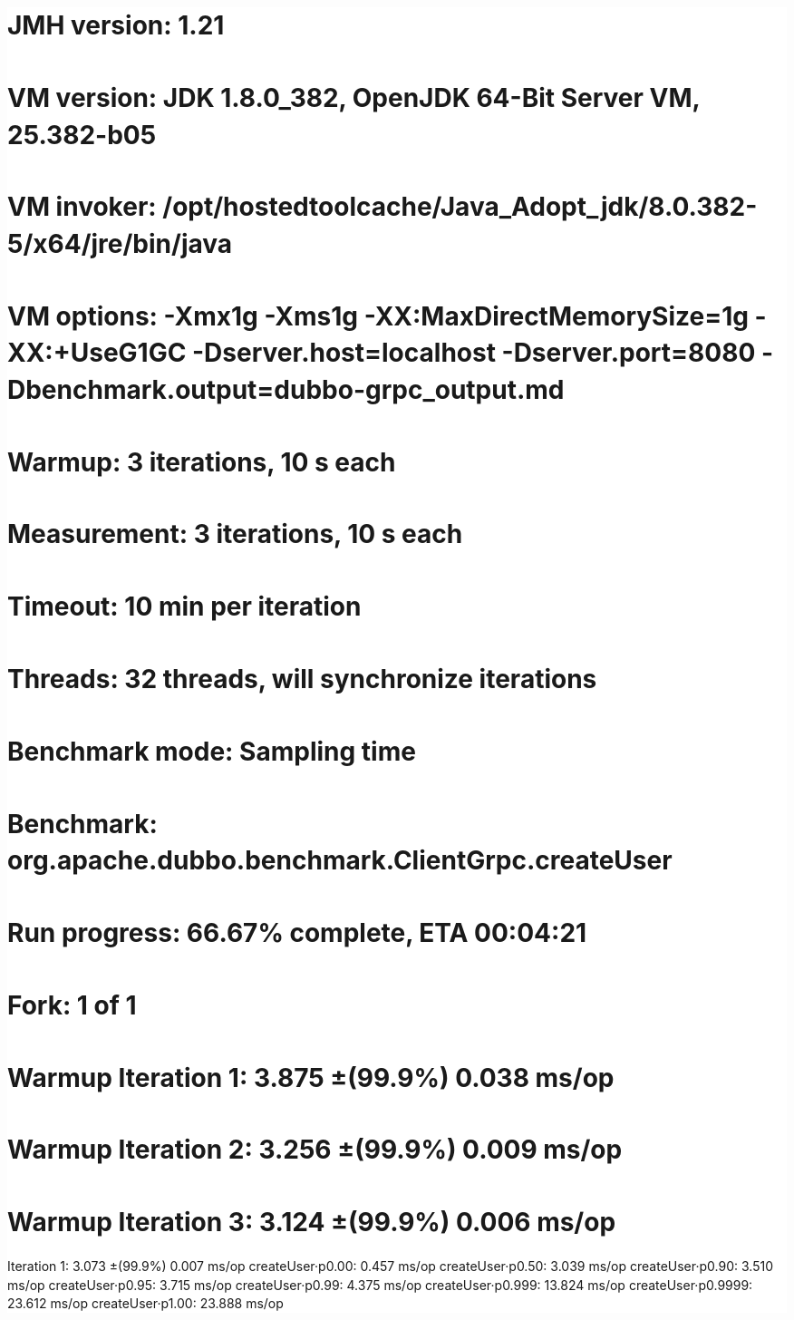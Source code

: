 
# JMH version: 1.21
# VM version: JDK 1.8.0_382, OpenJDK 64-Bit Server VM, 25.382-b05
# VM invoker: /opt/hostedtoolcache/Java_Adopt_jdk/8.0.382-5/x64/jre/bin/java
# VM options: -Xmx1g -Xms1g -XX:MaxDirectMemorySize=1g -XX:+UseG1GC -Dserver.host=localhost -Dserver.port=8080 -Dbenchmark.output=dubbo-grpc_output.md
# Warmup: 3 iterations, 10 s each
# Measurement: 3 iterations, 10 s each
# Timeout: 10 min per iteration
# Threads: 32 threads, will synchronize iterations
# Benchmark mode: Sampling time
# Benchmark: org.apache.dubbo.benchmark.ClientGrpc.createUser

# Run progress: 66.67% complete, ETA 00:04:21
# Fork: 1 of 1
# Warmup Iteration   1: 3.875 ±(99.9%) 0.038 ms/op
# Warmup Iteration   2: 3.256 ±(99.9%) 0.009 ms/op
# Warmup Iteration   3: 3.124 ±(99.9%) 0.006 ms/op
Iteration   1: 3.073 ±(99.9%) 0.007 ms/op
                 createUser·p0.00:   0.457 ms/op
                 createUser·p0.50:   3.039 ms/op
                 createUser·p0.90:   3.510 ms/op
                 createUser·p0.95:   3.715 ms/op
                 createUser·p0.99:   4.375 ms/op
                 createUser·p0.999:  13.824 ms/op
                 createUser·p0.9999: 23.612 ms/op
                 createUser·p1.00:   23.888 ms/op

